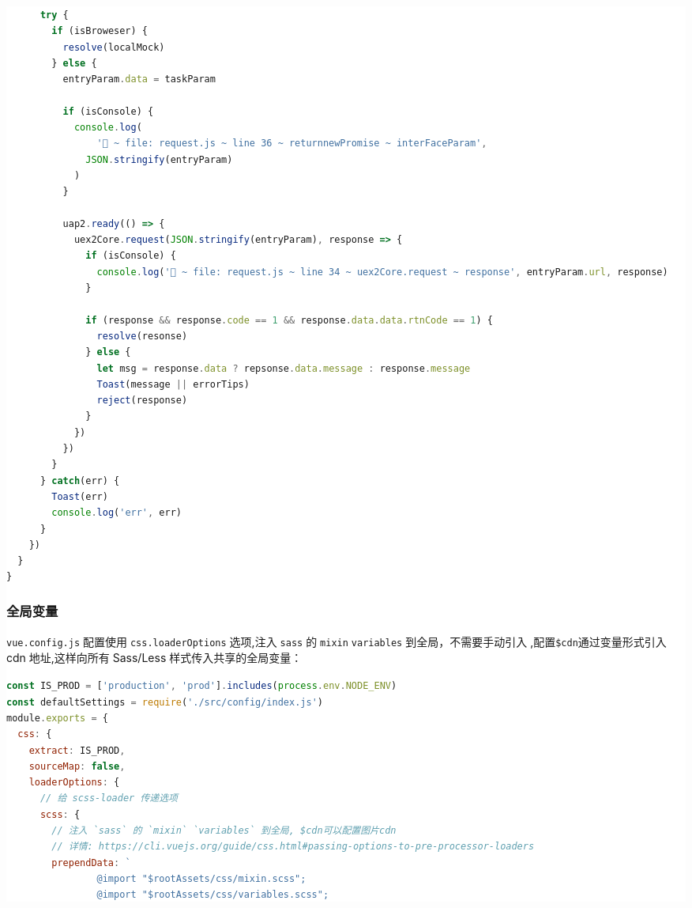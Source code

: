 ```javascript
      try {
        if (isBroweser) {
          resolve(localMock)
        } else {
          entryParam.data = taskParam
          
          if (isConsole) {
            console.log(
            	'🚀 ~ file: request.js ~ line 36 ~ returnnewPromise ~ interFaceParam',
              JSON.stringify(entryParam)
            )
          }
          
          uap2.ready(() => {
            uex2Core.request(JSON.stringify(entryParam), response => {
              if (isConsole) {
                console.log('🚀 ~ file: request.js ~ line 34 ~ uex2Core.request ~ response', entryParam.url, response)
              }
              
              if (response && response.code == 1 && response.data.data.rtnCode == 1) {
                resolve(resonse)
              } else {
                let msg = response.data ? repsonse.data.message : response.message
                Toast(message || errorTips)
                reject(response)
              }
            })
          })
        }
      } catch(err) {
        Toast(err)
        console.log('err', err)
      }
    })
  }
}
```







### 全局变量

`vue.config.js` 配置使用 `css.loaderOptions` 选项,注入 `sass` 的 `mixin` `variables` 到全局，不需要手动引入 ,配置`$cdn`通过变量形式引入 cdn 地址,这样向所有 Sass/Less 样式传入共享的全局变量：



```javascript
const IS_PROD = ['production', 'prod'].includes(process.env.NODE_ENV)
const defaultSettings = require('./src/config/index.js')
module.exports = {
  css: {
    extract: IS_PROD,
    sourceMap: false,
    loaderOptions: {
      // 给 scss-loader 传递选项
      scss: {
        // 注入 `sass` 的 `mixin` `variables` 到全局, $cdn可以配置图片cdn
        // 详情: https://cli.vuejs.org/guide/css.html#passing-options-to-pre-processor-loaders
        prependData: `
                @import "$rootAssets/css/mixin.scss";
                @import "$rootAssets/css/variables.scss";
```